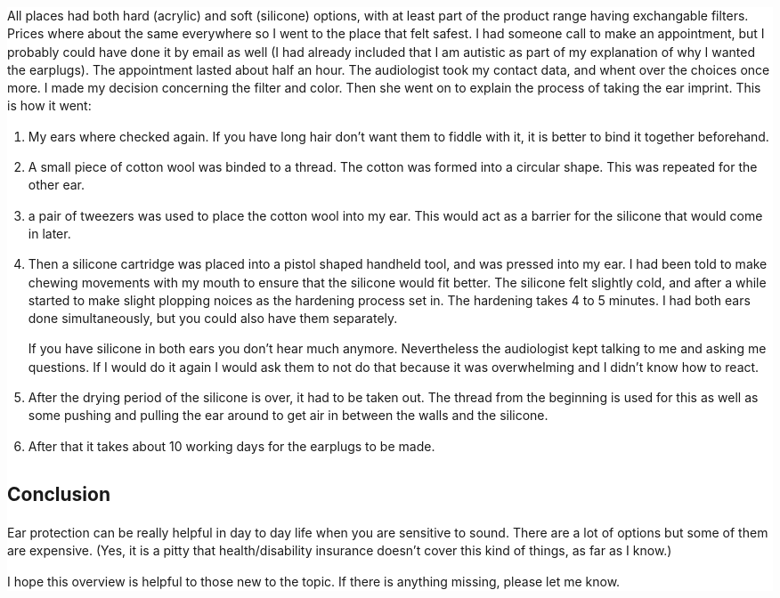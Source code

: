 All places had both hard (acrylic) and soft (silicone) options, with at least part of the product range having exchangable filters. Prices where about the same everywhere so I went to the place that felt safest. I had someone call to make an appointment, but I probably could have done it by email as well (I had already included that I am autistic as part of my explanation of why I wanted the earplugs). The appointment lasted about half an hour. The audiologist took my contact data, and whent over the choices once more. I made my decision concerning the filter and color. Then she went on to explain the process of taking the ear imprint. This is how it went:

1. My ears where checked again. If you have long hair don’t want them to fiddle with it, it is better to bind it together beforehand.

2. A small piece of cotton wool was binded to a thread. The cotton was formed into a circular shape. This was repeated for the other ear.

3. a pair of tweezers was used to place the cotton wool into my ear. This would act as a barrier for the silicone that would come in later.

4. Then a silicone cartridge was placed into a pistol shaped handheld tool, and was pressed into my ear. I had been told to make chewing movements with my mouth to ensure that the silicone would fit better. The silicone felt slightly cold, and after a while started to make slight plopping noices as the hardening process set in. The hardening takes 4 to 5 minutes. I had both ears done simultaneously, but you could also have them separately.

   If you have silicone in both ears you don’t hear much anymore. Nevertheless the audiologist kept talking to me and asking me questions. If I would do it again I would ask them to not do that because it was overwhelming and I didn’t know how to react.

5. After the drying period of the silicone is over, it had to be taken out. The thread from the beginning is used for this as well as some pushing and pulling the ear around to get air in between the walls and the silicone.

6. After that it takes about 10 working days for the earplugs to be made.

## Conclusion
Ear protection can be really helpful in day to day life when you are sensitive to sound. There are a lot of options but some of them are expensive. (Yes, it is a pitty that health/disability insurance doesn’t cover this kind of things, as far as I know.)

I hope this overview is helpful to those new to the topic. If there is anything missing, please let me know.
